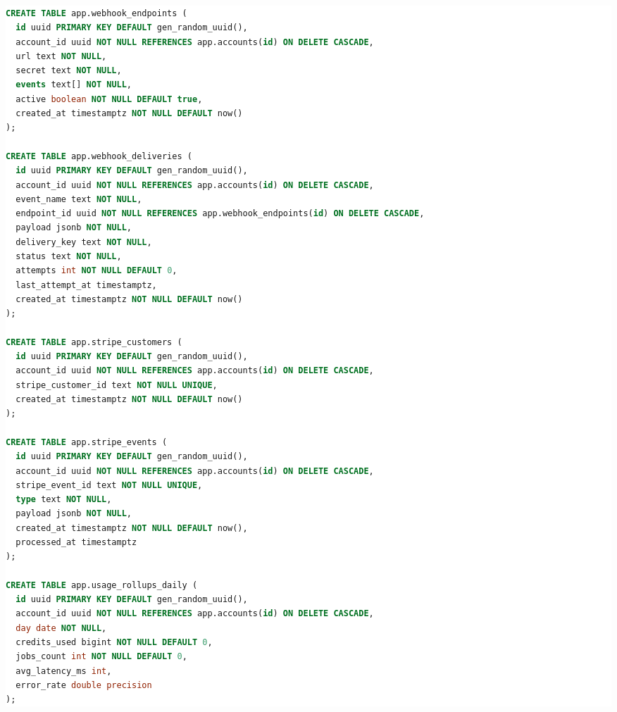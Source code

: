 ```sql
CREATE TABLE app.webhook_endpoints (
  id uuid PRIMARY KEY DEFAULT gen_random_uuid(),
  account_id uuid NOT NULL REFERENCES app.accounts(id) ON DELETE CASCADE,
  url text NOT NULL,
  secret text NOT NULL,
  events text[] NOT NULL,
  active boolean NOT NULL DEFAULT true,
  created_at timestamptz NOT NULL DEFAULT now()
);

CREATE TABLE app.webhook_deliveries (
  id uuid PRIMARY KEY DEFAULT gen_random_uuid(),
  account_id uuid NOT NULL REFERENCES app.accounts(id) ON DELETE CASCADE,
  event_name text NOT NULL,
  endpoint_id uuid NOT NULL REFERENCES app.webhook_endpoints(id) ON DELETE CASCADE,
  payload jsonb NOT NULL,
  delivery_key text NOT NULL,
  status text NOT NULL,
  attempts int NOT NULL DEFAULT 0,
  last_attempt_at timestamptz,
  created_at timestamptz NOT NULL DEFAULT now()
);

CREATE TABLE app.stripe_customers (
  id uuid PRIMARY KEY DEFAULT gen_random_uuid(),
  account_id uuid NOT NULL REFERENCES app.accounts(id) ON DELETE CASCADE,
  stripe_customer_id text NOT NULL UNIQUE,
  created_at timestamptz NOT NULL DEFAULT now()
);

CREATE TABLE app.stripe_events (
  id uuid PRIMARY KEY DEFAULT gen_random_uuid(),
  account_id uuid NOT NULL REFERENCES app.accounts(id) ON DELETE CASCADE,
  stripe_event_id text NOT NULL UNIQUE,
  type text NOT NULL,
  payload jsonb NOT NULL,
  created_at timestamptz NOT NULL DEFAULT now(),
  processed_at timestamptz
);

CREATE TABLE app.usage_rollups_daily (
  id uuid PRIMARY KEY DEFAULT gen_random_uuid(),
  account_id uuid NOT NULL REFERENCES app.accounts(id) ON DELETE CASCADE,
  day date NOT NULL,
  credits_used bigint NOT NULL DEFAULT 0,
  jobs_count int NOT NULL DEFAULT 0,
  avg_latency_ms int,
  error_rate double precision
);
```
